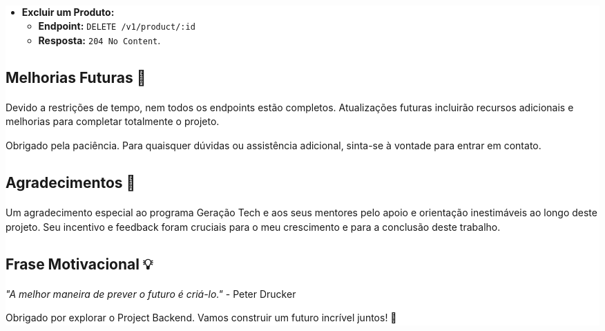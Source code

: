 - **Excluir um Produto:**
    - **Endpoint:** `DELETE /v1/product/:id`
    - **Resposta:** `204 No Content`.

## Melhorias Futuras 🚀

Devido a restrições de tempo, nem todos os endpoints estão completos. Atualizações futuras incluirão recursos adicionais e melhorias para completar totalmente o projeto.

Obrigado pela paciência. Para quaisquer dúvidas ou assistência adicional, sinta-se à vontade para entrar em contato.

## Agradecimentos 🙏

Um agradecimento especial ao programa Geração Tech e aos seus mentores pelo apoio e orientação inestimáveis ao longo deste projeto. Seu incentivo e feedback foram cruciais para o meu crescimento e para a conclusão deste trabalho.

## Frase Motivacional 💡

_"A melhor maneira de prever o futuro é criá-lo."_ - Peter Drucker

Obrigado por explorar o Project Backend. Vamos construir um futuro incrível juntos! 🌟
